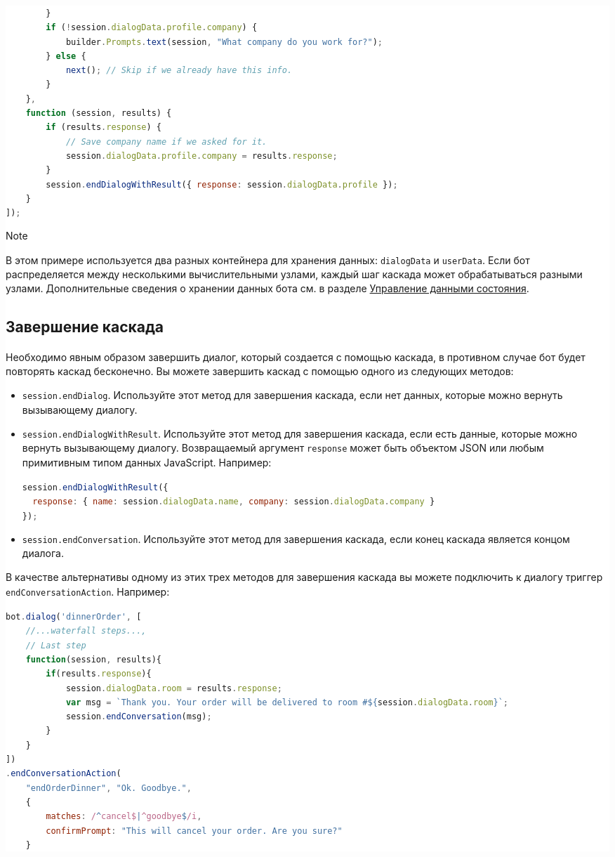 ```javascript
        }
        if (!session.dialogData.profile.company) {
            builder.Prompts.text(session, "What company do you work for?");
        } else {
            next(); // Skip if we already have this info.
        }
    },
    function (session, results) {
        if (results.response) {
            // Save company name if we asked for it.
            session.dialogData.profile.company = results.response;
        }
        session.endDialogWithResult({ response: session.dialogData.profile });
    }
]);
```

> [!NOTE]
> В этом примере используется два разных контейнера для хранения данных: `dialogData` и `userData`. Если бот распределяется между несколькими вычислительными узлами, каждый шаг каскада может обрабатываться разными узлами. Дополнительные сведения о хранении данных бота см. в разделе [Управление данными состояния](bot-builder-nodejs-state.md).

## <a name="end-a-waterfall"></a>Завершение каскада

Необходимо явным образом завершить диалог, который создается с помощью каскада, в противном случае бот будет повторять каскад бесконечно. Вы можете завершить каскад с помощью одного из следующих методов:

* `session.endDialog`. Используйте этот метод для завершения каскада, если нет данных, которые можно вернуть вызывающему диалогу.

* `session.endDialogWithResult`. Используйте этот метод для завершения каскада, если есть данные, которые можно вернуть вызывающему диалогу. Возвращаемый аргумент `response` может быть объектом JSON или любым примитивным типом данных JavaScript. Например: 
  ```javascript
  session.endDialogWithResult({
    response: { name: session.dialogData.name, company: session.dialogData.company }
  });
  ```

* `session.endConversation`. Используйте этот метод для завершения каскада, если конец каскада является концом диалога.

В качестве альтернативы одному из этих трех методов для завершения каскада вы можете подключить к диалогу триггер `endConversationAction`. Например: 

```javascript
bot.dialog('dinnerOrder', [
    //...waterfall steps...,
    // Last step
    function(session, results){
        if(results.response){
            session.dialogData.room = results.response;
            var msg = `Thank you. Your order will be delivered to room #${session.dialogData.room}`;
            session.endConversation(msg);
        }
    }
])
.endConversationAction(
    "endOrderDinner", "Ok. Goodbye.",
    {
        matches: /^cancel$|^goodbye$/i,
        confirmPrompt: "This will cancel your order. Are you sure?"
    }
```